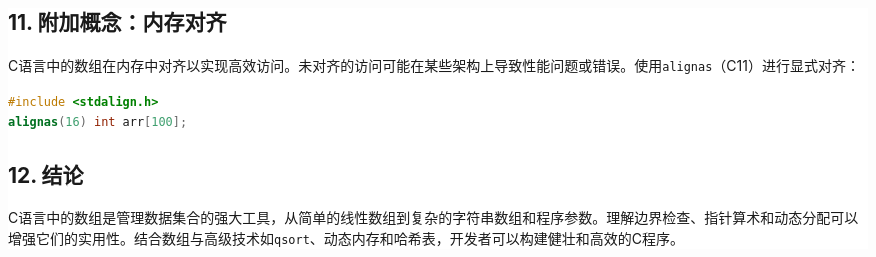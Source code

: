 ## 11. 附加概念：内存对齐
C语言中的数组在内存中对齐以实现高效访问。未对齐的访问可能在某些架构上导致性能问题或错误。使用`alignas`（C11）进行显式对齐：
```c
#include <stdalign.h>
alignas(16) int arr[100];
```

## 12. 结论
C语言中的数组是管理数据集合的强大工具，从简单的线性数组到复杂的字符串数组和程序参数。理解边界检查、指针算术和动态分配可以增强它们的实用性。结合数组与高级技术如`qsort`、动态内存和哈希表，开发者可以构建健壮和高效的C程序。
